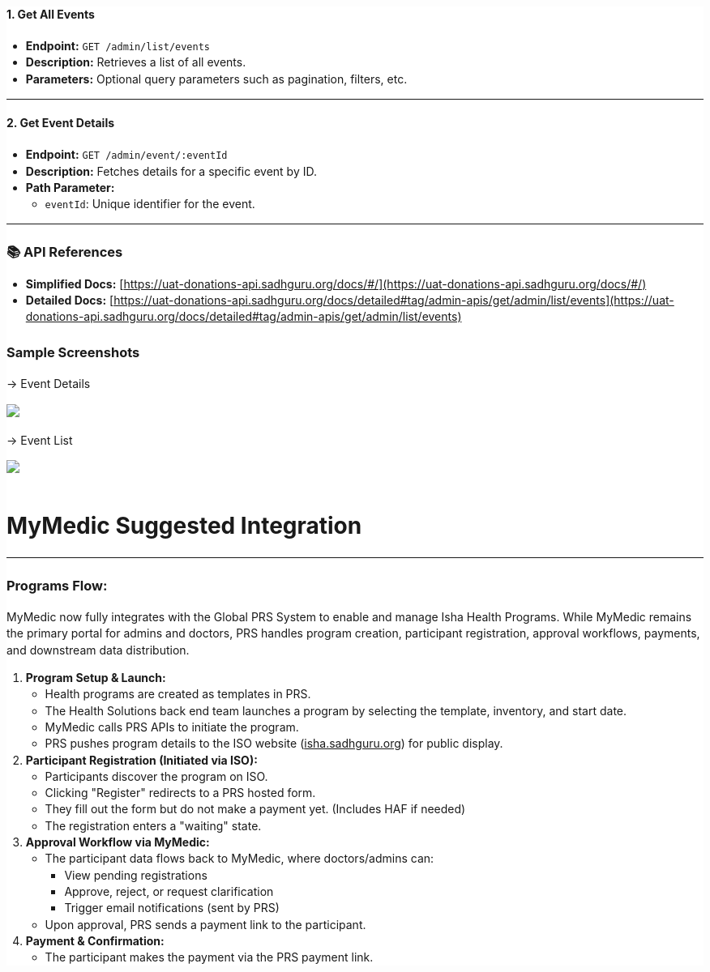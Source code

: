 #### 1\. **Get All Events**

*   **Endpoint:** `GET /admin/list/events`
*   **Description:** Retrieves a list of all events.
*   **Parameters:** Optional query parameters such as pagination, filters, etc.

* * *

#### 2\. **Get Event Details**

*   **Endpoint:** `GET /admin/event/:eventId`
*   **Description:** Fetches details for a specific event by ID.
*   **Path Parameter:**
    *   `eventId`: Unique identifier for the event.

* * *

### 📚 API References

*   **Simplified Docs:** [https://uat-donations-api.sadhguru.org/docs/#/](https://uat-donations-api.sadhguru.org/docs/#/)
*   **Detailed Docs:** [https://uat-donations-api.sadhguru.org/docs/detailed#tag/admin-apis/get/admin/list/events](https://uat-donations-api.sadhguru.org/docs/detailed#tag/admin-apis/get/admin/list/events)

### Sample Screenshots

→ Event Details

![](https://t37438690.p.clickup-attachments.com/t37438690/47c6d8e7-3b30-4163-8037-86c01a071fc7/Screenshot%20from%202025-03-26%2017-44-10.png)

→ Event List

![](https://t37438690.p.clickup-attachments.com/t37438690/bb7ebeae-e3eb-4284-b038-2997745e4bcc/Screenshot%20from%202025-03-26%2017-42-38.png)

# MyMedic Suggested Integration

* * *

### Programs Flow:

MyMedic now fully integrates with the Global PRS System to enable and manage Isha Health Programs. While MyMedic remains the primary portal for admins and doctors, PRS handles program creation, participant registration, approval workflows, payments, and downstream data distribution.

1. **Program Setup & Launch:**
    *   Health programs are created as templates in PRS.
    *   The Health Solutions back end team launches a program by selecting the template, inventory, and start date.
    *   MyMedic calls PRS APIs to initiate the program.
    *   PRS pushes program details to the ISO website ([isha.sadhguru.org](http://isha.sadhguru.org)) for public display.
2. **Participant Registration (Initiated via ISO):**
    *   Participants discover the program on ISO.
    *   Clicking "Register" redirects to a PRS hosted form.
    *   They fill out the form but do not make a payment yet. (Includes HAF if needed)
    *   The registration enters a "waiting" state.
3. **Approval Workflow via MyMedic:**
    *   The participant data flows back to MyMedic, where doctors/admins can:
        *   View pending registrations
        *   Approve, reject, or request clarification
        *   Trigger email notifications (sent by PRS)
    *   Upon approval, PRS sends a payment link to the participant.
4. **Payment & Confirmation:**
    *   The participant makes the payment via the PRS payment link.